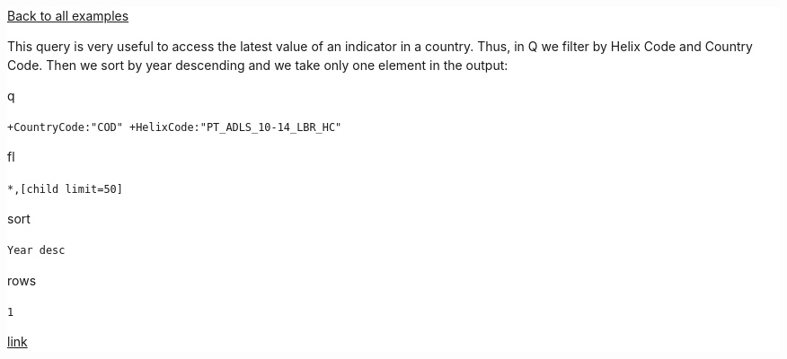 [Back to all examples](#index_examples)

This query is very useful to access the latest value of an indicator in a country. Thus, in Q we filter by Helix Code and Country Code. Then we sort by year descending and we take only one element in the output:

q

`+CountryCode:"COD" +HelixCode:"PT_ADLS_10-14_LBR_HC"`

fl

`*,[child limit=50]`

sort

`Year desc`

rows

`1`

[link](https://solr-helix.unicef.org/solr/IndicatorsData/select?fl=*%2C%5Bchild%20limit=50%5D&q=%2BCountryCode%3A%22COD%22%2BHelixCode%3A%22PT_ADLS_10-14_LBR_HC%22&rows=1&sort=Year%20desc&start=0)
